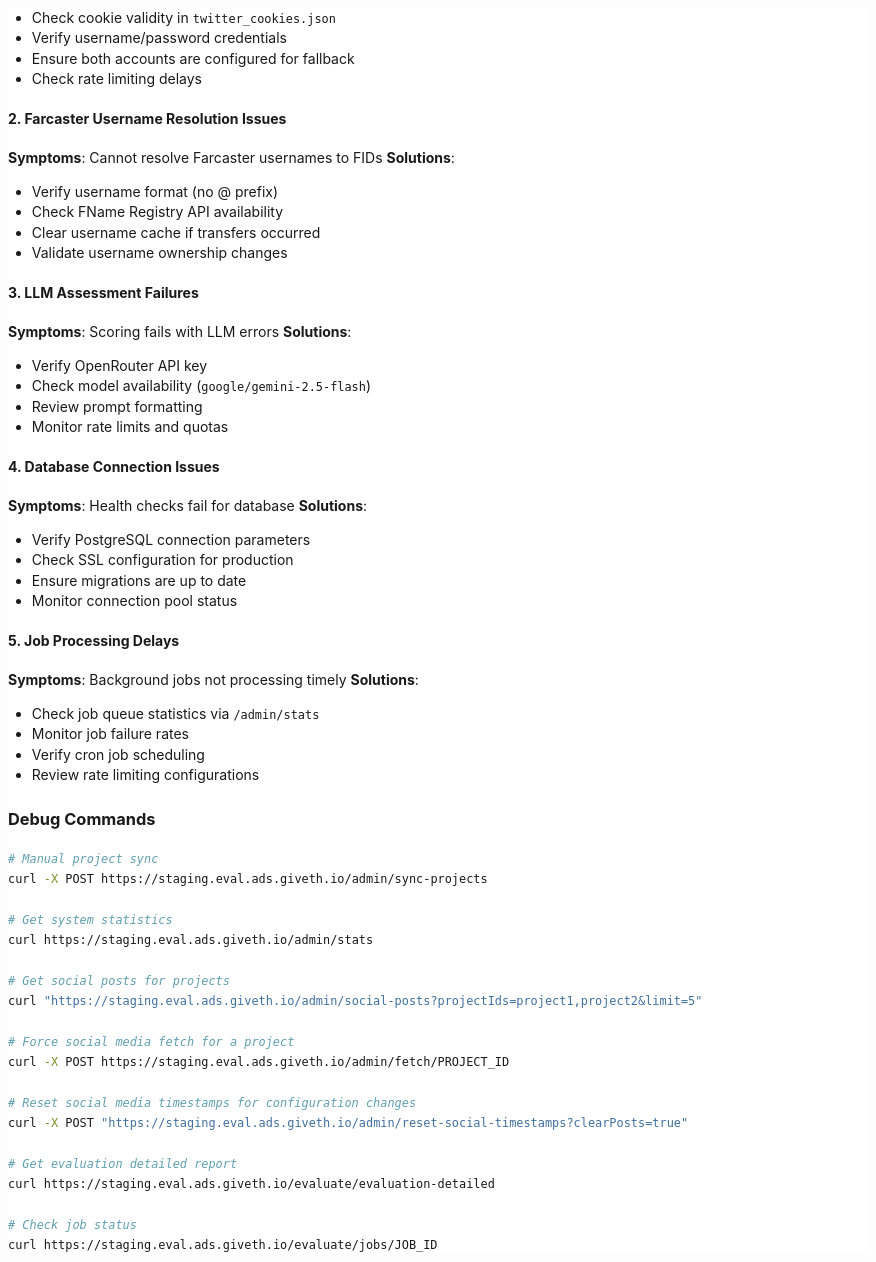 - Check cookie validity in `twitter_cookies.json`
- Verify username/password credentials
- Ensure both accounts are configured for fallback
- Check rate limiting delays

#### 2. Farcaster Username Resolution Issues

**Symptoms**: Cannot resolve Farcaster usernames to FIDs
**Solutions**:

- Verify username format (no @ prefix)
- Check FName Registry API availability
- Clear username cache if transfers occurred
- Validate username ownership changes

#### 3. LLM Assessment Failures

**Symptoms**: Scoring fails with LLM errors
**Solutions**:

- Verify OpenRouter API key
- Check model availability (`google/gemini-2.5-flash`)
- Review prompt formatting
- Monitor rate limits and quotas

#### 4. Database Connection Issues

**Symptoms**: Health checks fail for database
**Solutions**:

- Verify PostgreSQL connection parameters
- Check SSL configuration for production
- Ensure migrations are up to date
- Monitor connection pool status

#### 5. Job Processing Delays

**Symptoms**: Background jobs not processing timely
**Solutions**:

- Check job queue statistics via `/admin/stats`
- Monitor job failure rates
- Verify cron job scheduling
- Review rate limiting configurations

### Debug Commands

```bash
# Manual project sync
curl -X POST https://staging.eval.ads.giveth.io/admin/sync-projects

# Get system statistics
curl https://staging.eval.ads.giveth.io/admin/stats

# Get social posts for projects
curl "https://staging.eval.ads.giveth.io/admin/social-posts?projectIds=project1,project2&limit=5"

# Force social media fetch for a project
curl -X POST https://staging.eval.ads.giveth.io/admin/fetch/PROJECT_ID

# Reset social media timestamps for configuration changes
curl -X POST "https://staging.eval.ads.giveth.io/admin/reset-social-timestamps?clearPosts=true"

# Get evaluation detailed report
curl https://staging.eval.ads.giveth.io/evaluate/evaluation-detailed

# Check job status
curl https://staging.eval.ads.giveth.io/evaluate/jobs/JOB_ID
```